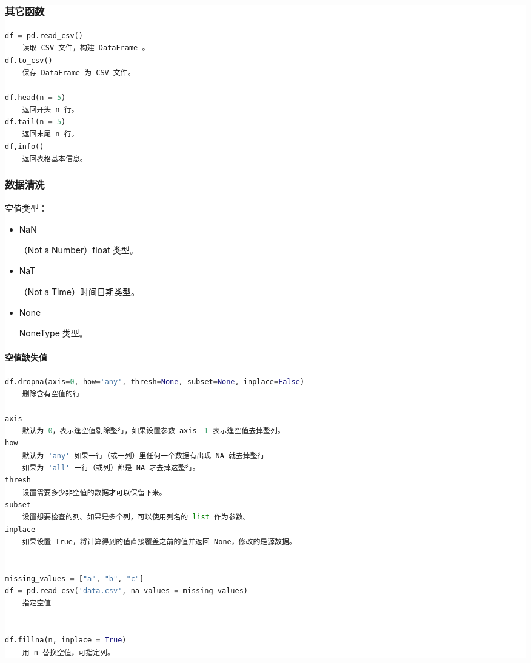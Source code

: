 ### 其它函数

```python
df = pd.read_csv()
	读取 CSV 文件，构建 DataFrame 。
df.to_csv()
	保存 DataFrame 为 CSV 文件。
    
df.head(n = 5)
	返回开头 n 行。
df.tail(n = 5)
	返回末尾 n 行。
df,info()
	返回表格基本信息。
```

### 数据清洗

空值类型：

- NaN

	（Not a Number）float 类型。

- NaT

	（Not a Time）时间日期类型。

- None

	NoneType 类型。

#### 空值缺失值

```python
df.dropna(axis=0, how='any', thresh=None, subset=None, inplace=False)
	删除含有空值的行

axis
	默认为 0，表示逢空值剔除整行，如果设置参数 axis＝1 表示逢空值去掉整列。
how
	默认为 'any' 如果一行（或一列）里任何一个数据有出现 NA 就去掉整行
    如果为 'all' 一行（或列）都是 NA 才去掉这整行。
thresh
	设置需要多少非空值的数据才可以保留下来。
subset
	设置想要检查的列。如果是多个列，可以使用列名的 list 作为参数。
inplace
	如果设置 True，将计算得到的值直接覆盖之前的值并返回 None，修改的是源数据。
    
    
missing_values = ["a", "b", "c"]
df = pd.read_csv('data.csv', na_values = missing_values)
	指定空值
    
    
df.fillna(n, inplace = True)
	用 n 替换空值，可指定列。
```
